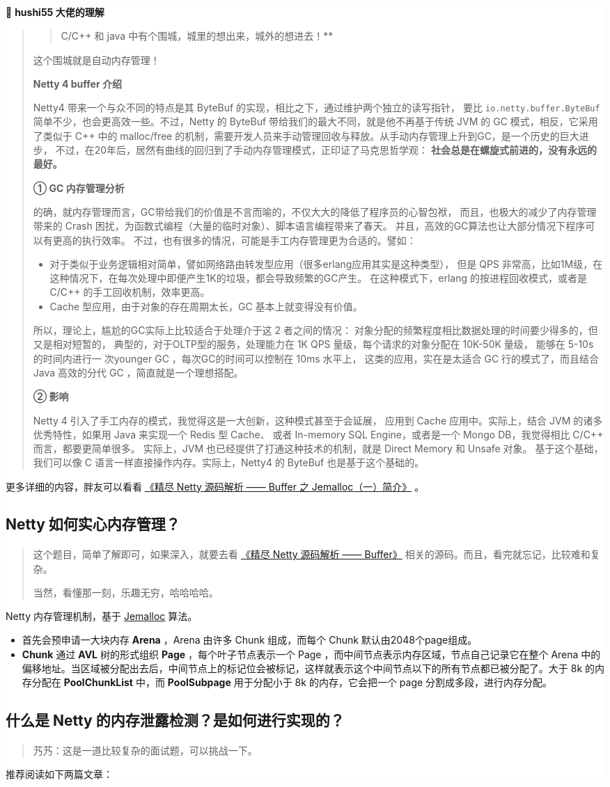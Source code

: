 🦅 **hushi55 大佬的理解**

> > C/C++ 和 java 中有个围城，城里的想出来，城外的想进去！**
>
> 这个围城就是自动内存管理！
>
> **Netty 4 buffer 介绍**
>
> Netty4 带来一个与众不同的特点是其 ByteBuf 的实现，相比之下，通过维护两个独立的读写指针， 要比 `io.netty.buffer.ByteBuf` 简单不少，也会更高效一些。不过，Netty 的 ByteBuf 带给我们的最大不同，就是他不再基于传统 JVM 的 GC 模式，相反，它采用了类似于 C++ 中的 malloc/free 的机制，需要开发人员来手动管理回收与释放。从手动内存管理上升到GC，是一个历史的巨大进步， 不过，在20年后，居然有曲线的回归到了手动内存管理模式，正印证了马克思哲学观： **社会总是在螺旋式前进的，没有永远的最好。**
>
> **① GC 内存管理分析**
>
> 的确，就内存管理而言，GC带给我们的价值是不言而喻的，不仅大大的降低了程序员的心智包袱， 而且，也极大的减少了内存管理带来的 Crash 困扰，为函数式编程（大量的临时对象）、脚本语言编程带来了春天。 并且，高效的GC算法也让大部分情况下程序可以有更高的执行效率。 不过，也有很多的情况，可能是手工内存管理更为合适的。譬如：
>
> - 对于类似于业务逻辑相对简单，譬如网络路由转发型应用（很多erlang应用其实是这种类型）， 但是 QPS 非常高，比如1M级，在这种情况下，在每次处理中即便产生1K的垃圾，都会导致频繁的GC产生。 在这种模式下，erlang 的按进程回收模式，或者是 C/C++ 的手工回收机制，效率更高。
> - Cache 型应用，由于对象的存在周期太长，GC 基本上就变得没有价值。
>
> 所以，理论上，尴尬的GC实际上比较适合于处理介于这 2 者之间的情况： 对象分配的频繁程度相比数据处理的时间要少得多的，但又是相对短暂的， 典型的，对于OLTP型的服务，处理能力在 1K QPS 量级，每个请求的对象分配在 10K-50K 量级， 能够在 5-10s 的时间内进行一 次younger GC ，每次GC的时间可以控制在 10ms 水平上， 这类的应用，实在是太适合 GC 行的模式了，而且结合 Java 高效的分代 GC ，简直就是一个理想搭配。
>
> **② 影响**
>
> Netty 4 引入了手工内存的模式，我觉得这是一大创新，这种模式甚至于会延展， 应用到 Cache 应用中。实际上，结合 JVM 的诸多优秀特性，如果用 Java 来实现一个 Redis 型 Cache、 或者 In-memory SQL Engine，或者是一个 Mongo DB，我觉得相比 C/C++ 而言，都要更简单很多。 实际上，JVM 也已经提供了打通这种技术的机制，就是 Direct Memory 和 Unsafe 对象。 基于这个基础，我们可以像 C 语言一样直接操作内存。实际上，Netty4 的 ByteBuf 也是基于这个基础的。

更多详细的内容，胖友可以看看 [《精尽 Netty 源码解析 —— Buffer 之 Jemalloc（一）简介》](http://svip.iocoder.cn/Netty/ByteBuf-3-1-Jemalloc-intro/) 。

## Netty 如何实心内存管理？

> 这个题目，简单了解即可，如果深入，就要去看 [《精尽 Netty 源码解析 —— Buffer》](http://svip.iocoder.cn/categories/Netty/) 相关的源码。而且，看完就忘记，比较难和复杂。
>
> 当然，看懂那一刻，乐趣无穷，哈哈哈哈。

Netty 内存管理机制，基于 [Jemalloc](http://www.cnhalo.net/2016/06/13/memory-optimize/) 算法。

- 首先会预申请一大块内存 **Arena** ，Arena 由许多 Chunk 组成，而每个 Chunk 默认由2048个page组成。
- **Chunk** 通过 **AVL** 树的形式组织 **Page** ，每个叶子节点表示一个 Page ，而中间节点表示内存区域，节点自己记录它在整个 Arena 中的偏移地址。当区域被分配出去后，中间节点上的标记位会被标记，这样就表示这个中间节点以下的所有节点都已被分配了。大于 8k 的内存分配在 **PoolChunkList** 中，而 **PoolSubpage** 用于分配小于 8k 的内存，它会把一个 page 分割成多段，进行内存分配。

## 什么是 Netty 的内存泄露检测？是如何进行实现的？

> 艿艿：这是一道比较复杂的面试题，可以挑战一下。

推荐阅读如下两篇文章：
